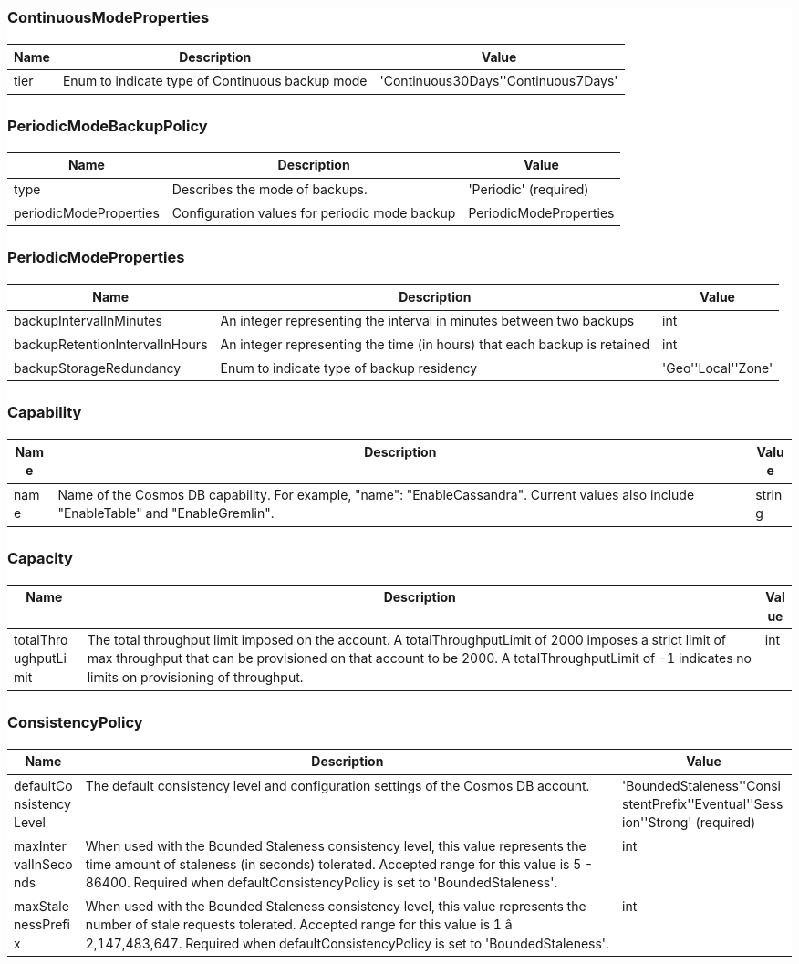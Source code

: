 
### ContinuousModeProperties

| Name | Description | Value |
|-|-|-|
| tier | Enum to indicate type of Continuous backup mode | 'Continuous30Days''Continuous7Days' |


### PeriodicModeBackupPolicy

| Name | Description | Value |
|-|-|-|
| type | Describes the mode of backups. | 'Periodic' (required) |
| periodicModeProperties | Configuration values for periodic mode backup | PeriodicModeProperties |


### PeriodicModeProperties

| Name | Description | Value |
|-|-|-|
| backupIntervalInMinutes | An integer representing the interval in minutes between two backups | int |
| backupRetentionIntervalInHours | An integer representing the time (in hours) that each backup is retained | int |
| backupStorageRedundancy | Enum to indicate type of backup residency | 'Geo''Local''Zone' |


### Capability

| Name | Description | Value |
|-|-|-|
| name | Name of the Cosmos DB capability. For example, "name": "EnableCassandra". Current values also include "EnableTable" and "EnableGremlin". | string |


### Capacity

| Name | Description | Value |
|-|-|-|
| totalThroughputLimit | The total throughput limit imposed on the account. A totalThroughputLimit of 2000 imposes a strict limit of max throughput that can be provisioned on that account to be 2000. A totalThroughputLimit of -1 indicates no limits on provisioning of throughput. | int |


### ConsistencyPolicy

| Name | Description | Value |
|-|-|-|
| defaultConsistencyLevel | The default consistency level and configuration settings of the Cosmos DB account. | 'BoundedStaleness''ConsistentPrefix''Eventual''Session''Strong' (required) |
| maxIntervalInSeconds | When used with the Bounded Staleness consistency level, this value represents the time amount of staleness (in seconds) tolerated. Accepted range for this value is 5 - 86400. Required when defaultConsistencyPolicy is set to 'BoundedStaleness'. | int |
| maxStalenessPrefix | When used with the Bounded Staleness consistency level, this value represents the number of stale requests tolerated. Accepted range for this value is 1 â 2,147,483,647. Required when defaultConsistencyPolicy is set to 'BoundedStaleness'. | int |
